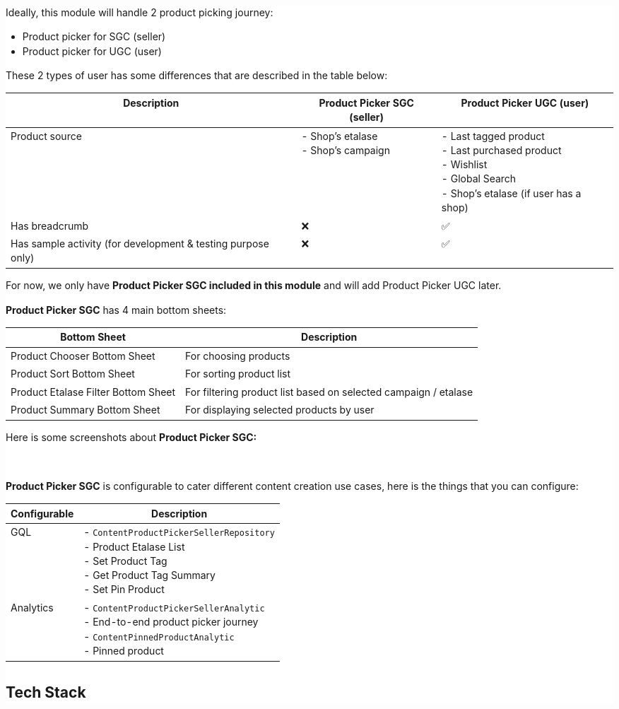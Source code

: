 Ideally, this module will handle 2 product picking journey:

- Product picker for SGC (seller)
- Product picker for UGC (user)

These 2 types of user has some differences that are described in the table below:



| **Description** | **Product Picker SGC (seller)** | **Product Picker UGC (user)** |
| --- | --- | --- |
| Product source | - Shop’s etalase<br/>- Shop’s campaign<br/> | - Last tagged product<br/>- Last purchased product<br/>- Wishlist<br/>- Global Search<br/>- Shop’s etalase (if user has a shop)<br/> |
| Has breadcrumb | ❌ | ✅ |
| Has sample activity (for development & testing purpose only) | ❌ | ✅ |

For now, we only have **Product Picker SGC included in this module** and will add Product Picker UGC later.

**Product Picker SGC** has 4 main bottom sheets:



| **Bottom Sheet** | **Description** |
| --- | --- |
| Product Chooser Bottom Sheet | For choosing products |
| Product Sort Bottom Sheet | For sorting product list |
| Product Etalase Filter Bottom Sheet | For filtering product list based on selected campaign / etalase |
| Product Summary Bottom Sheet | For displaying selected products by user |

Here is some screenshots about **Product Picker SGC:**

<img src="https://docs-android.tokopedia.net/images/docs/res/image-20231124-040130.png" alt="" />

<img src="https://docs-android.tokopedia.net/images/docs/res/image-20231124-040153.png" alt="" />

<img src="https://docs-android.tokopedia.net/images/docs/res/image-20231124-040209.png" alt="" />

<img src="https://docs-android.tokopedia.net/images/docs/res/image-20231124-040238.png" alt="" />

**Product Picker SGC** is configurable to cater different content creation use cases, here is the things that you can configure:



| **Configurable** | **Description** |
| --- | --- |
| GQL | - `ContentProductPickerSellerRepository`<br/>	- Product Etalase List<br/>	- Set Product Tag<br/>	- Get Product Tag Summary<br/>	- Set Pin Product<br/> |
| Analytics | - `ContentProductPickerSellerAnalytic`<br/>	- End-to-end product picker journey<br/>- `ContentPinnedProductAnalytic`<br/>	- Pinned product<br/> |

## Tech Stack
